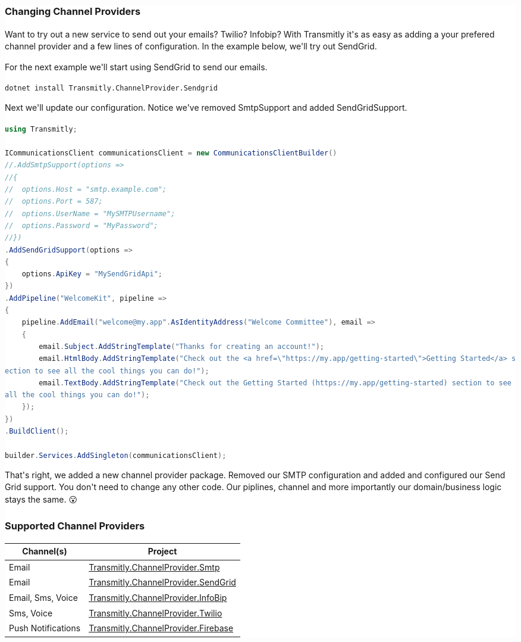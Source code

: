 
### Changing Channel Providers
Want to try out a new service to send out your emails? Twilio? Infobip? With Transmitly it's as easy as adding a your prefered channel provider and a few lines of configuration. In the example below, we'll try out SendGrid.

For the next example we'll start using SendGrid to send our emails. 
```shell
dotnet install Transmitly.ChannelProvider.Sendgrid
```

Next we'll update our configuration. Notice we've removed SmtpSupport and added SendGridSupport. 
```csharp
using Transmitly;

ICommunicationsClient communicationsClient = new CommunicationsClientBuilder()
//.AddSmtpSupport(options =>
//{
//  options.Host = "smtp.example.com";
//  options.Port = 587;
//  options.UserName = "MySMTPUsername";
//  options.Password = "MyPassword";
//})
.AddSendGridSupport(options =>
{
    options.ApiKey = "MySendGridApi";
})
.AddPipeline("WelcomeKit", pipeline =>
{
    pipeline.AddEmail("welcome@my.app".AsIdentityAddress("Welcome Committee"), email =>
    {
        email.Subject.AddStringTemplate("Thanks for creating an account!");
        email.HtmlBody.AddStringTemplate("Check out the <a href=\"https://my.app/getting-started\">Getting Started</a> section to see all the cool things you can do!");
        email.TextBody.AddStringTemplate("Check out the Getting Started (https://my.app/getting-started) section to see all the cool things you can do!");
    });
})
.BuildClient();

builder.Services.AddSingleton(communicationsClient);
```

That's right, we added a new channel provider package. Removed our SMTP configuration and added and configured our Send Grid support. You don't need to change any other code. Our piplines, channel and more importantly our domain/business logic stays the same. :open_mouth:

### Supported Channel Providers

| Channel(s)  | Project | 
| ------------- | ------------- |
| Email  | [Transmitly.ChannelProvider.Smtp](https://github.com/transmitly/transmitly-channel-provider-smtp)  |
| Email  | [Transmitly.ChannelProvider.SendGrid](https://github.com/transmitly/transmitly-channel-provider-sendgrid)  |
| Email, Sms, Voice | [Transmitly.ChannelProvider.InfoBip](https://github.com/transmitly/transmitly-channel-provider-infobip)  |
| Sms, Voice  | [Transmitly.ChannelProvider.Twilio](https://github.com/transmitly/transmitly-channel-provider-twilio)  |
| Push Notifications  | [Transmitly.ChannelProvider.Firebase](https://github.com/transmitly/transmitly-channel-provider-firebase)  |
